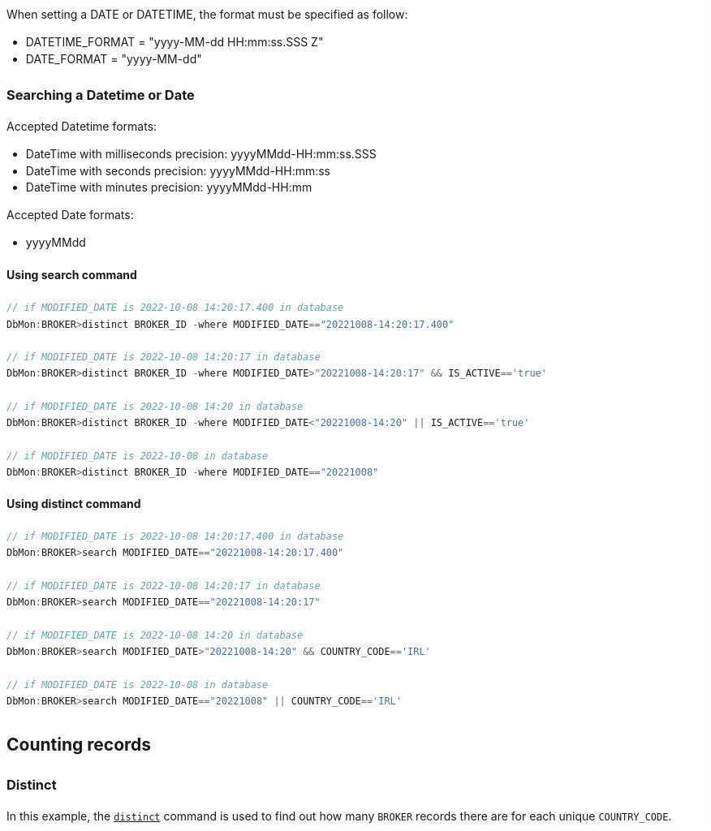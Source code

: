 When setting a DATE or DATETIME, the format must be specified as follow:

- DATETIME_FORMAT = "yyyy-MM-dd HH:mm:ss.SSS Z"
- DATE_FORMAT = "yyyy-MM-dd"

### Searching a Datetime or Date

Accepted Datetime formats:
- DateTime with milliseconds precision: yyyyMMdd-HH:mm:ss.SSS
- DateTime with seconds precision: yyyyMMdd-HH:mm:ss
- DateTime with minutes precision: yyyyMMdd-HH:mm

Accepted Date formats:
- yyyyMMdd

#### Using search command

```jsx
// if MODIFIED_DATE is 2022-10-08 14:20:17.400 in database 
DbMon:BROKER>distinct BROKER_ID -where MODIFIED_DATE=="20221008-14:20:17.400"

// if MODIFIED_DATE is 2022-10-08 14:20:17 in database 
DbMon:BROKER>distinct BROKER_ID -where MODIFIED_DATE>"20221008-14:20:17" && IS_ACTIVE=='true'

// if MODIFIED_DATE is 2022-10-08 14:20 in database 
DbMon:BROKER>distinct BROKER_ID -where MODIFIED_DATE<"20221008-14:20" || IS_ACTIVE=='true'

// if MODIFIED_DATE is 2022-10-08 in database 
DbMon:BROKER>distinct BROKER_ID -where MODIFIED_DATE=="20221008"
```

#### Using distinct command

```jsx
// if MODIFIED_DATE is 2022-10-08 14:20:17.400 in database 
DbMon:BROKER>search MODIFIED_DATE=="20221008-14:20:17.400"

// if MODIFIED_DATE is 2022-10-08 14:20:17 in database 
DbMon:BROKER>search MODIFIED_DATE=="20221008-14:20:17"

// if MODIFIED_DATE is 2022-10-08 14:20 in database 
DbMon:BROKER>search MODIFIED_DATE>"20221008-14:20" && COUNTRY_CODE=='IRL'

// if MODIFIED_DATE is 2022-10-08 in database 
DbMon:BROKER>search MODIFIED_DATE=="20221008" || COUNTRY_CODE=='IRL'
```


## Counting records

### Distinct

In this example, the [`distinct`](#dbmon-commands) command is used to find out how many `BROKER` records there are for each unique `COUNTRY_CODE`.
